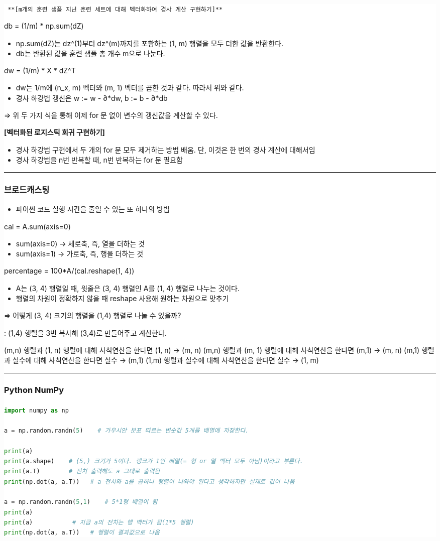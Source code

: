      **[m개의 훈련 샘플 지닌 훈련 세트에 대해 벡터화하여 경사 계산 구현하기]**

db = (1/m) * np.sum(dZ)

- np.sum(dZ)는 dz^(1)부터 dz^(m)까지를 포함하는 (1, m) 행렬을 모두 더한 값을 반환한다.
- db는 반환된 값을 훈련 샘플 총 개수 m으로 나눈다.

dw = (1/m) * X * dZ^T

- dw는 1/m에 (n_x, m) 벡터와 (m, 1) 벡터를 곱한 것과 같다. 따라서 위와 같다.
- 경사 하강법 갱신은 w := w - ∂*dw, b := b - ∂*db

⇒ 위 두 가지 식을 통해 이제 for 문 없이 변수의 갱신값을 계산할 수 있다.

**[벡터화된 로지스틱 회귀 구현하기]**

- 경사 하강법 구현에서 두 개의 for 문 모두 제거하는 방법 배움. 단, 이것은 한 번의 경사 계산에 대해서임
- 경사 하강법을 n번 반복할 때, n번 반복하는 for 문 필요함

---

### 브로드캐스팅

- 파이썬 코드 실행 시간을 줄일 수 있는 또 하나의 방법

cal = A.sum(axis=0)

- sum(axis=0) → 세로축, 즉, 열을 더하는 것
- sum(axis=1) → 가로축, 즉, 행을 더하는 것

percentage = 100*A/(cal.reshape(1, 4))

- A는 (3, 4) 행렬일 때, 윗줄은 (3, 4) 행렬인 A를 (1, 4) 행렬로 나누는 것이다.
- 행렬의 차원이 정확하지 않을 때 reshape 사용해 원하는 차원으로 맞추기

⇒ 어떻게 (3, 4) 크기의 행렬을 (1,4) 행렬로 나눌 수 있을까?

: (1,4) 행렬을 3번 복사해 (3,4)로 만들어주고 계산한다.

(m,n) 행렬과 (1, n) 행렬에 대해 사칙연산을 한다면   (1, n) → (m, n)                                                       (m,n) 행렬과 (m, 1) 행렬에 대해 사칙연산을 한다면 (m,1) → (m, n)                                                      (m,1) 행렬과 실수에 대해 사칙연산을 한다면 실수 → (m,1)                                                                    (1,m) 행렬과 실수에 대해 사칙연산을 한다면 실수 → (1, m)

---

### Python NumPy

```python
import numpy as np

a = np.random.randn(5)    # 가우시안 분포 따르는 변숫값 5개를 배열에 저장한다.

print(a)
print(a.shape)    # (5,) 크기가 5이다. 랭크가 1인 배열(= 형 or 열 벡터 모두 아님)이라고 부른다.
print(a.T)        # 전치 출력해도 a 그대로 출력됨
print(np.dot(a, a.T))   # a 전치와 a를 곱하니 행렬이 나와야 된다고 생각하지만 실제로 값이 나옴

a = np.random.randn(5,1)    # 5*1형 배열이 됨
print(a)
print(a)           # 지금 a의 전치는 행 벡터가 됨(1*5 행렬)
print(np.dot(a, a.T))   # 행렬이 결과값으로 나옴

```
